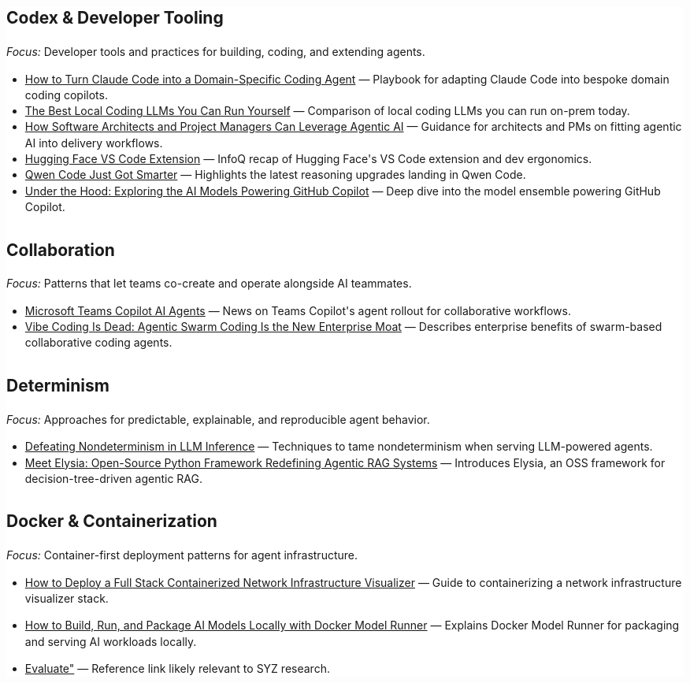 ## Codex & Developer Tooling
*Focus:* Developer tools and practices for building, coding, and extending agents.

- [How to Turn Claude Code into a Domain-Specific Coding Agent](https://blog.langchain.com/how-to-turn-claude-code-into-a-domain-specific-coding-agent/) — Playbook for adapting Claude Code into bespoke domain coding copilots.
- [The Best Local Coding LLMs You Can Run Yourself](https://www.kdnuggets.com/the-best-local-coding-llms-you-can-run-yourself) — Comparison of local coding LLMs you can run on-prem today.
- [How Software Architects and Project Managers Can Leverage Agentic AI](https://www.cio.com/article/4058031/how-software-architects-and-project-managers-can-leverage-agentic-ai.html) — Guidance for architects and PMs on fitting agentic AI into delivery workflows.
- [Hugging Face VS Code Extension](https://www.infoq.com/news/2025/09/hugging-face-vscode/) — InfoQ recap of Hugging Face's VS Code extension and dev ergonomics.
- [Qwen Code Just Got Smarter](https://deepdocs.dev/qwen-code-just-got-smarter/) — Highlights the latest reasoning upgrades landing in Qwen Code.
- [Under the Hood: Exploring the AI Models Powering GitHub Copilot](https://github.blog/ai-and-ml/github-copilot/under-the-hood-exploring-the-ai-models-powering-github-copilot/) — Deep dive into the model ensemble powering GitHub Copilot.

## Collaboration
*Focus:* Patterns that let teams co-create and operate alongside AI teammates.

- [Microsoft Teams Copilot AI Agents](https://www.theverge.com/news/781278/microsoft-teams-copilot-ai-agents) — News on Teams Copilot's agent rollout for collaborative workflows.
- [Vibe Coding Is Dead: Agentic Swarm Coding Is the New Enterprise Moat](https://venturebeat.com/ai/vibe-coding-is-dead-agentic-swarm-coding-is-the-new-enterprise-moat) — Describes enterprise benefits of swarm-based collaborative coding agents.

## Determinism
*Focus:* Approaches for predictable, explainable, and reproducible agent behavior.

- [Defeating Nondeterminism in LLM Inference](https://thinkingmachines.ai/blog/defeating-nondeterminism-in-llm-inference/) — Techniques to tame nondeterminism when serving LLM-powered agents.
- [Meet Elysia: Open-Source Python Framework Redefining Agentic RAG Systems](https://www.marktechpost.com/2025/09/01/meet-elysia-a-new-open-source-python-framework-redefining-agentic-rag-systems-with-decision-trees-and-smarter-data-handling/) — Introduces Elysia, an OSS framework for decision-tree-driven agentic RAG.

## Docker & Containerization
*Focus:* Container-first deployment patterns for agent infrastructure.

- [How to Deploy a Full Stack Containerized Network Infrastructure Visualizer](https://thenewstack.io/how-to-deploy-a-full-stack-containerized-network-infrastructure-visualizer/) — Guide to containerizing a network infrastructure visualizer stack.
- [How to Build, Run, and Package AI Models Locally with Docker Model Runner](https://www.docker.com/blog/how-to-build-run-and-package-ai-models-locally-with-docker-model-runner/) — Explains Docker Model Runner for packaging and serving AI workloads locally.

- [Evaluate"](http://ace-service/evaluate") — Reference link likely relevant to SYZ research.

